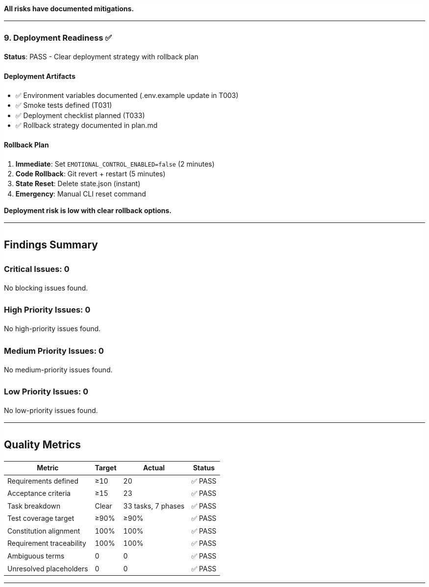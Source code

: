 **All risks have documented mitigations.**

---

### 9. Deployment Readiness ✅

**Status**: PASS - Clear deployment strategy with rollback plan

#### Deployment Artifacts
- ✅ Environment variables documented (.env.example update in T003)
- ✅ Smoke tests defined (T031)
- ✅ Deployment checklist planned (T033)
- ✅ Rollback strategy documented in plan.md

#### Rollback Plan
1. **Immediate**: Set `EMOTIONAL_CONTROL_ENABLED=false` (2 minutes)
2. **Code Rollback**: Git revert + restart (5 minutes)
3. **State Reset**: Delete state.json (instant)
4. **Emergency**: Manual CLI reset command

**Deployment risk is low with clear rollback options.**

---

## Findings Summary

### Critical Issues: 0

No blocking issues found.

### High Priority Issues: 0

No high-priority issues found.

### Medium Priority Issues: 0

No medium-priority issues found.

### Low Priority Issues: 0

No low-priority issues found.

---

## Quality Metrics

| Metric | Target | Actual | Status |
|--------|--------|--------|--------|
| Requirements defined | ≥10 | 20 | ✅ PASS |
| Acceptance criteria | ≥15 | 23 | ✅ PASS |
| Task breakdown | Clear | 33 tasks, 7 phases | ✅ PASS |
| Test coverage target | ≥90% | ≥90% | ✅ PASS |
| Constitution alignment | 100% | 100% | ✅ PASS |
| Requirement traceability | 100% | 100% | ✅ PASS |
| Ambiguous terms | 0 | 0 | ✅ PASS |
| Unresolved placeholders | 0 | 0 | ✅ PASS |

---